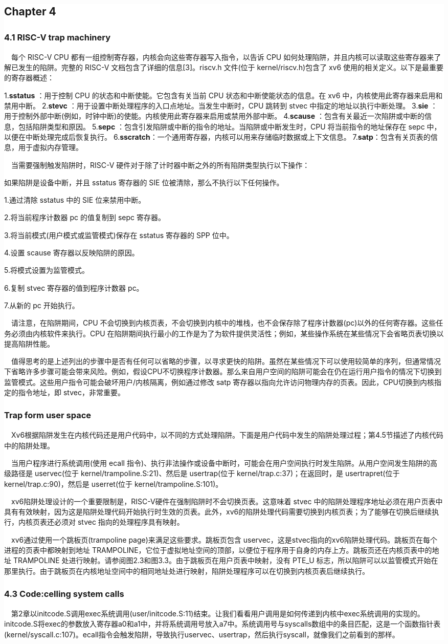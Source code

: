 




## Chapter 4
### 4.1 RISC-V trap machinery
&emsp;每个 RISC-V CPU 都有一组控制寄存器，内核会向这些寄存器写入指令，以告诉 CPU 如何处理陷阱，并且内核可以读取这些寄存器来了解已发生的陷阱。完整的 RISC-V 文档包含了详细的信息[3]。riscv.h 文件(位于 kernel/riscv.h)包含了 xv6 使用的相关定义。以下是最重要的寄存器概述：

1.**sstatus** ：用于控制 CPU 的状态和中断使能。它包含有关当前 CPU 状态和中断使能状态的信息。在 xv6 中，内核使用此寄存器来启用和禁用中断。
2.**stevc** ：用于设置中断处理程序的入口点地址。当发生中断时，CPU 跳转到 stvec 中指定的地址以执行中断处理。
3.**sie** ：用于控制外部中断(例如，时钟中断)的使能。内核使用此寄存器来启用或禁用外部中断。
4.**scause** ：包含有关最近一次陷阱或中断的信息，包括陷阱类型和原因。
5.**sepc** ：包含引发陷阱或中断的指令的地址。当陷阱或中断发生时，CPU 将当前指令的地址保存在 sepc 中，以便在中断处理完成后恢复执行。
6.**sscratch**：一个通用寄存器，内核可以用来存储临时数据或上下文信息。
7.**satp**：包含有关页表的信息，用于虚拟内存管理。

&emsp;当需要强制触发陷阱时，RISC-V 硬件对于除了计时器中断之外的所有陷阱类型执行以下操作：

如果陷阱是设备中断，并且 sstatus 寄存器的 SIE 位被清除，那么不执行以下任何操作。

1.通过清除 sstatus 中的 SIE 位来禁用中断。

2.将当前程序计数器 pc 的值复制到 sepc 寄存器。

3.将当前模式(用户模式或监管模式)保存在 sstatus 寄存器的 SPP 位中。

4.设置 scause 寄存器以反映陷阱的原因。

5.将模式设置为监管模式。

6.复制 stvec 寄存器的值到程序计数器 pc。

7.从新的 pc 开始执行。

&emsp;请注意，在陷阱期间，CPU 不会切换到内核页表，不会切换到内核中的堆栈，也不会保存除了程序计数器(pc)以外的任何寄存器。这些任务必须由内核软件来执行。CPU 在陷阱期间执行最小的工作是为了为软件提供灵活性；例如，某些操作系统在某些情况下会省略页表切换以提高陷阱性能。

&emsp;值得思考的是上述列出的步骤中是否有任何可以省略的步骤，以寻求更快的陷阱。虽然在某些情况下可以使用较简单的序列，但通常情况下省略许多步骤可能会带来风险。例如，假设CPU不切换程序计数器。那么来自用户空间的陷阱可能会在仍在运行用户指令的情况下切换到监管模式。这些用户指令可能会破坏用户/内核隔离，例如通过修改 satp 寄存器以指向允许访问物理内存的页表。因此，CPU切换到内核指定的指令地址，即 stvec，非常重要。


### Trap form user space
&emsp;Xv6根据陷阱发生在内核代码还是用户代码中，以不同的方式处理陷阱。下面是用户代码中发生的陷阱处理过程；第4.5节描述了内核代码中的陷阱处理。

&emsp;当用户程序进行系统调用(使用 ecall 指令)、执行非法操作或设备中断时，可能会在用户空间执行时发生陷阱。从用户空间发生陷阱的高级路径是 uservec(位于 kernel/trampoline.S:21)、然后是 usertrap(位于 kernel/trap.c:37)；在返回时，是 usertrapret(位于 kernel/trap.c:90)，然后是 userret(位于 kernel/trampoline.S:101)。

&emsp;xv6陷阱处理设计的一个重要限制是，RISC-V硬件在强制陷阱时不会切换页表。这意味着 stvec 中的陷阱处理程序地址必须在用户页表中具有有效映射，因为这是陷阱处理代码开始执行时生效的页表。此外，xv6的陷阱处理代码需要切换到内核页表；为了能够在切换后继续执行，内核页表还必须对 stvec 指向的处理程序具有映射。

&emsp;xv6通过使用一个跳板页(trampoline page)来满足这些要求。跳板页包含 uservec，这是stvec指向的xv6陷阱处理代码。跳板页在每个进程的页表中都映射到地址 TRAMPOLINE，它位于虚拟地址空间的顶部，以便位于程序用于自身的内存上方。跳板页还在内核页表中的地址 TRAMPOLINE 处进行映射。请参阅图2.3和图3.3。由于跳板页在用户页表中映射，没有 PTE_U 标志，所以陷阱可以以监管模式开始在那里执行。由于跳板页在内核地址空间中的相同地址处进行映射，陷阱处理程序可以在切换到内核页表后继续执行。

### 4.3 Code:celling system calls
&emsp;第2章以initcode.S调用exec系统调用(user/initcode.S:11)结束。让我们看看用户调用是如何传递到内核中exec系统调用的实现的。
&emsp;initcode.S将exec的参数放入寄存器a0和a1中，并将系统调用号放入a7中。系统调用号与syscalls数组中的条目匹配，这是一个函数指针表(kernel/syscall.c:107)。ecall指令会触发陷阱，导致执行uservec、usertrap，然后执行syscall，就像我们之前看到的那样。
